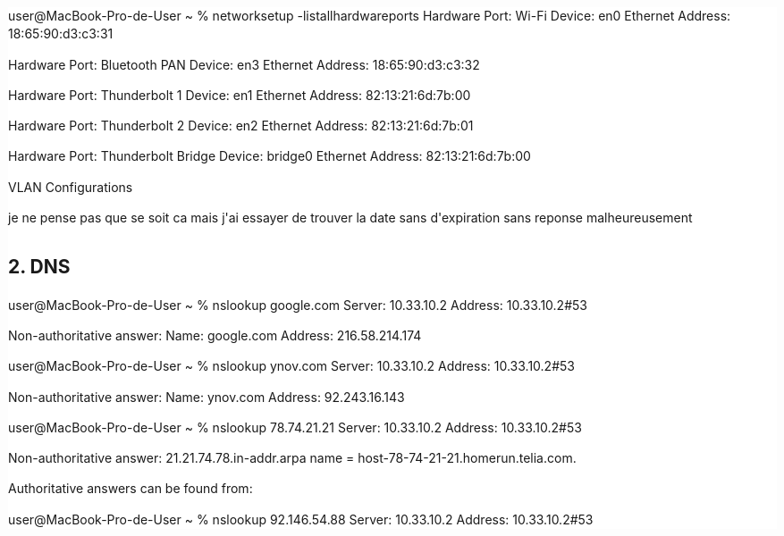 user@MacBook-Pro-de-User ~ % networksetup -listallhardwareports
Hardware Port: Wi-Fi
Device: en0
Ethernet Address: 18:65:90:d3:c3:31

Hardware Port: Bluetooth PAN
Device: en3
Ethernet Address: 18:65:90:d3:c3:32

Hardware Port: Thunderbolt 1
Device: en1
Ethernet Address: 82:13:21:6d:7b:00

Hardware Port: Thunderbolt 2
Device: en2
Ethernet Address: 82:13:21:6d:7b:01

Hardware Port: Thunderbolt Bridge
Device: bridge0
Ethernet Address: 82:13:21:6d:7b:00

VLAN Configurations

je ne pense pas que se soit ca mais j'ai essayer de trouver la date sans d'expiration sans reponse malheureusement 

## 2. DNS

user@MacBook-Pro-de-User ~ % nslookup google.com
Server:		10.33.10.2
Address:	10.33.10.2#53

Non-authoritative answer:
Name:	google.com
Address: 216.58.214.174

user@MacBook-Pro-de-User ~ % nslookup ynov.com
Server:		10.33.10.2
Address:	10.33.10.2#53

Non-authoritative answer:
Name:	ynov.com
Address: 92.243.16.143

user@MacBook-Pro-de-User ~ % nslookup 78.74.21.21
Server:		10.33.10.2
Address:	10.33.10.2#53

Non-authoritative answer:
21.21.74.78.in-addr.arpa	name = host-78-74-21-21.homerun.telia.com.

Authoritative answers can be found from:

user@MacBook-Pro-de-User ~ % nslookup 92.146.54.88
Server:		10.33.10.2
Address:	10.33.10.2#53
